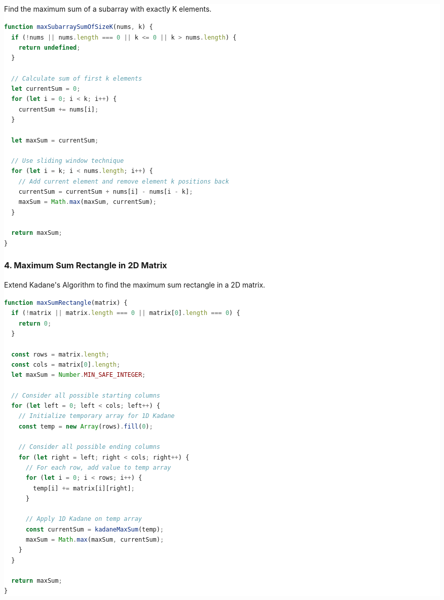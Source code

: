 Find the maximum sum of a subarray with exactly K elements.

```javascript
function maxSubarraySumOfSizeK(nums, k) {
  if (!nums || nums.length === 0 || k <= 0 || k > nums.length) {
    return undefined;
  }
  
  // Calculate sum of first k elements
  let currentSum = 0;
  for (let i = 0; i < k; i++) {
    currentSum += nums[i];
  }
  
  let maxSum = currentSum;
  
  // Use sliding window technique
  for (let i = k; i < nums.length; i++) {
    // Add current element and remove element k positions back
    currentSum = currentSum + nums[i] - nums[i - k];
    maxSum = Math.max(maxSum, currentSum);
  }
  
  return maxSum;
}
```

### 4. Maximum Sum Rectangle in 2D Matrix

Extend Kadane's Algorithm to find the maximum sum rectangle in a 2D matrix.

```javascript
function maxSumRectangle(matrix) {
  if (!matrix || matrix.length === 0 || matrix[0].length === 0) {
    return 0;
  }
  
  const rows = matrix.length;
  const cols = matrix[0].length;
  let maxSum = Number.MIN_SAFE_INTEGER;
  
  // Consider all possible starting columns
  for (let left = 0; left < cols; left++) {
    // Initialize temporary array for 1D Kadane
    const temp = new Array(rows).fill(0);
    
    // Consider all possible ending columns
    for (let right = left; right < cols; right++) {
      // For each row, add value to temp array
      for (let i = 0; i < rows; i++) {
        temp[i] += matrix[i][right];
      }
      
      // Apply 1D Kadane on temp array
      const currentSum = kadaneMaxSum(temp);
      maxSum = Math.max(maxSum, currentSum);
    }
  }
  
  return maxSum;
}
```
